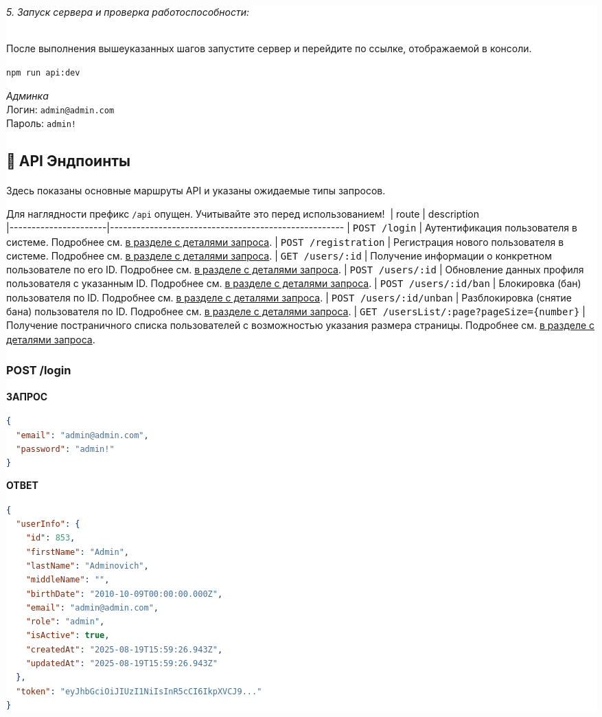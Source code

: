 ###### 5. Запуск сервера и проверка работоспособности:

После выполнения вышеуказанных шагов запустите сервер и перейдите по ссылке, отображаемой в консоли.

```bash
npm run api:dev
```

*Админка*<br>
Логин: `admin@admin.com`<br>
Пароль: `admin!`

<h2 id="routes">📍 API Эндпоинты</h2>

Здесь показаны основные маршруты API и указаны ожидаемые типы запросов.

Для наглядности префикс `/api` опущен. Учитывайте это перед использованием!
​
| route               | description                                          
|----------------------|-----------------------------------------------------
| <kbd>POST /login</kbd> | Аутентификация пользователя в системе. Подробнее см. [в разделе с деталями запроса](#login-detail).
| <kbd>POST /registration</kbd> | Регистрация нового пользователя в системе. Подробнее см. [в разделе с деталями запроса](#registration-detail).
| <kbd>GET /users/:id</kbd> | Получение информации о конкретном пользователе по его ID. Подробнее см. [в разделе с деталями запроса](#get-user-detail).
| <kbd>POST /users/:id</kbd> | Обновление данных профиля пользователя с указанным ID. Подробнее см. [в разделе с деталями запроса](#update-user-detail).
| <kbd>POST /users/:id/ban</kbd> | Блокировка (бан) пользователя по ID. Подробнее см. [в разделе с деталями запроса](#ban-user-detail).
| <kbd>POST /users/:id/unban</kbd> | Разблокировка (снятие бана) пользователя по ID. Подробнее см. [в разделе с деталями запроса](#unban-user-detail).
| <kbd>GET /usersList/:page?pageSize={number}</kbd> | Получение постраничного списка пользователей с возможностью указания размера страницы. Подробнее см. [в разделе с деталями запроса](#users-list-detail).

<h3 id="login-detail">POST /login</h3>

**ЗАПРОС**
```json
{
  "email": "admin@admin.com",
  "password": "admin!"
}
```

**ОТВЕТ**
```json
{
  "userInfo": {
    "id": 853,
    "firstName": "Admin",
    "lastName": "Adminovich",
    "middleName": "",
    "birthDate": "2010-10-09T00:00:00.000Z",
    "email": "admin@admin.com",
    "role": "admin",
    "isActive": true,
    "createdAt": "2025-08-19T15:59:26.943Z",
    "updatedAt": "2025-08-19T15:59:26.943Z"
  },
  "token": "eyJhbGciOiJIUzI1NiIsInR5cCI6IkpXVCJ9..."
}
```
